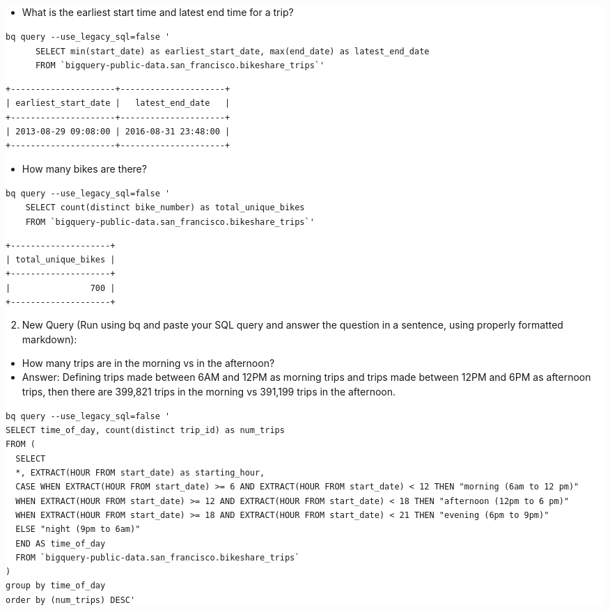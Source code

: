 
  * What is the earliest start time and latest end time for a trip?

  ```
  bq query --use_legacy_sql=false '
        SELECT min(start_date) as earliest_start_date, max(end_date) as latest_end_date
        FROM `bigquery-public-data.san_francisco.bikeshare_trips`'
  ```
```
+---------------------+---------------------+
| earliest_start_date |   latest_end_date   |
+---------------------+---------------------+
| 2013-08-29 09:08:00 | 2016-08-31 23:48:00 |
+---------------------+---------------------+
```

  * How many bikes are there?

  ```
  bq query --use_legacy_sql=false '
      SELECT count(distinct bike_number) as total_unique_bikes
      FROM `bigquery-public-data.san_francisco.bikeshare_trips`'
  ```
```
+--------------------+
| total_unique_bikes |
+--------------------+
|                700 |
+--------------------+
```


2. New Query (Run using bq and paste your SQL query and answer the question in a sentence, using properly formatted markdown):

  * How many trips are in the morning vs in the afternoon?
  * Answer: Defining trips made between 6AM and 12PM as morning trips and trips made between 12PM and 6PM as afternoon trips, then there are 399,821 trips in the morning vs 391,199 trips in the afternoon.

  ```
  bq query --use_legacy_sql=false '
  SELECT time_of_day, count(distinct trip_id) as num_trips
  FROM (
    SELECT
    *, EXTRACT(HOUR FROM start_date) as starting_hour,
    CASE WHEN EXTRACT(HOUR FROM start_date) >= 6 AND EXTRACT(HOUR FROM start_date) < 12 THEN "morning (6am to 12 pm)"
    WHEN EXTRACT(HOUR FROM start_date) >= 12 AND EXTRACT(HOUR FROM start_date) < 18 THEN "afternoon (12pm to 6 pm)"
    WHEN EXTRACT(HOUR FROM start_date) >= 18 AND EXTRACT(HOUR FROM start_date) < 21 THEN "evening (6pm to 9pm)"
    ELSE "night (9pm to 6am)"
    END AS time_of_day
    FROM `bigquery-public-data.san_francisco.bikeshare_trips`
)
group by time_of_day
order by (num_trips) DESC'
  ```
